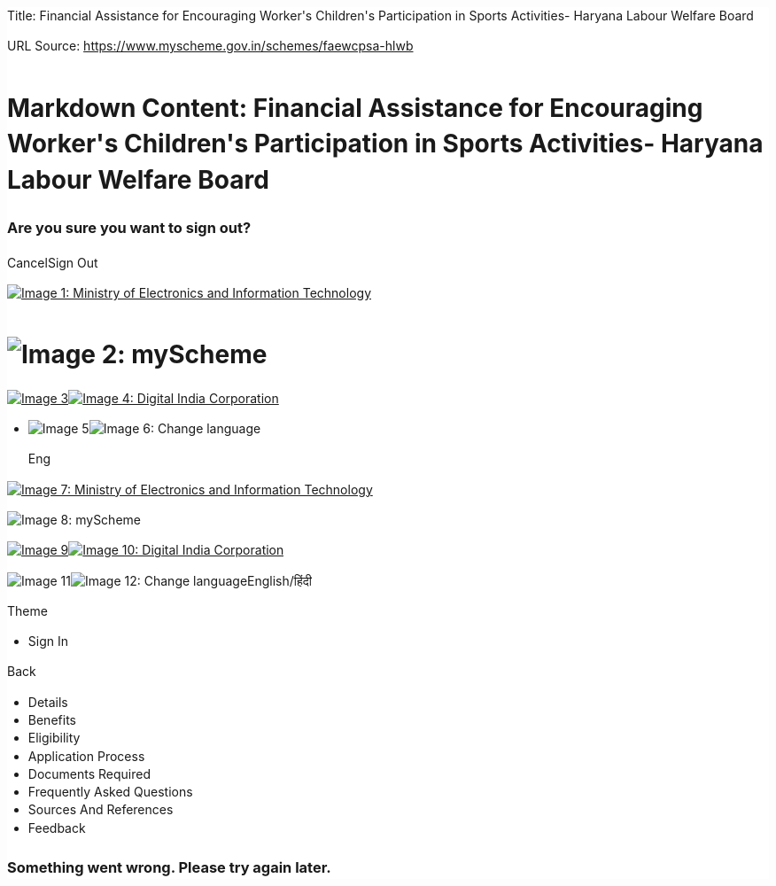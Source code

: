 Title: Financial Assistance for Encouraging Worker's Children's Participation in Sports Activities- Haryana Labour Welfare Board

URL Source: https://www.myscheme.gov.in/schemes/faewcpsa-hlwb

Markdown Content:
Financial Assistance for Encouraging Worker's Children's Participation in Sports Activities- Haryana Labour Welfare Board
===============
  

### Are you sure you want to sign out?

CancelSign Out

[![Image 1: Ministry of Electronics and Information Technology](https://cdn.myscheme.in/images/logos/emblem-black.svg)](https://www.myscheme.gov.in/)

![Image 2: myScheme](https://cdn.myscheme.in/images/logos/myscheme-logo-black.svg)
==================================================================================

[![Image 3](blob:https://www.myscheme.gov.in/7029bfa5283c1934d72d4efe1c626373)![Image 4: Digital India Corporation](https://cdn.myscheme.in/images/logos/digital-india-black.svg)](https://www.digitalindia.gov.in/)

*   ![Image 5](blob:https://www.myscheme.gov.in/39e3356370f513e3664ceae4ebfc3a5a)![Image 6: Change language](blob:https://www.myscheme.gov.in/b9a31d3949b1882a09ed2f8508d538f3)
    
    Eng
    

[![Image 7: Ministry of Electronics and Information Technology](https://cdn.myscheme.in/images/logos/emblem-black.svg)](https://www.myscheme.gov.in/)

![Image 8: myScheme](https://cdn.myscheme.in/images/logos/myscheme-logo-black.svg)

[![Image 9](blob:https://www.myscheme.gov.in/04e0786ebe0ffe2b3244c2451b75b80f)![Image 10: Digital India Corporation](https://cdn.myscheme.in/images/logos/digital-india-black.svg)](https://www.digitalindia.gov.in/)

![Image 11](blob:https://www.myscheme.gov.in/39e3356370f513e3664ceae4ebfc3a5a)![Image 12: Change language](https://cdn.myscheme.in/images/icons/language.svg)English/हिंदी

Theme

*   Sign In

Back

*   Details
*   Benefits
*   Eligibility
*   Application Process
*   Documents Required
*   Frequently Asked Questions
*   Sources And References
*   Feedback

### Something went wrong. Please try again later.
